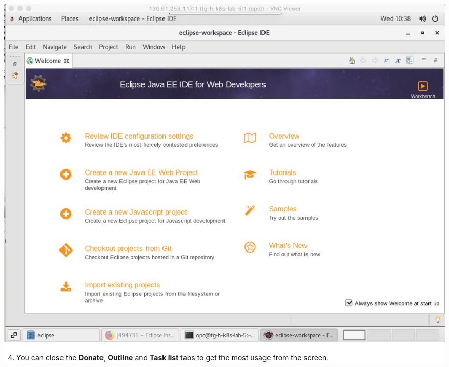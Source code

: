   ![](images/21-eclipse-welcome-page.png)

  4. You can close the **Donate**, **Outline** and **Task list** tabs to get the most usage from the screen.
